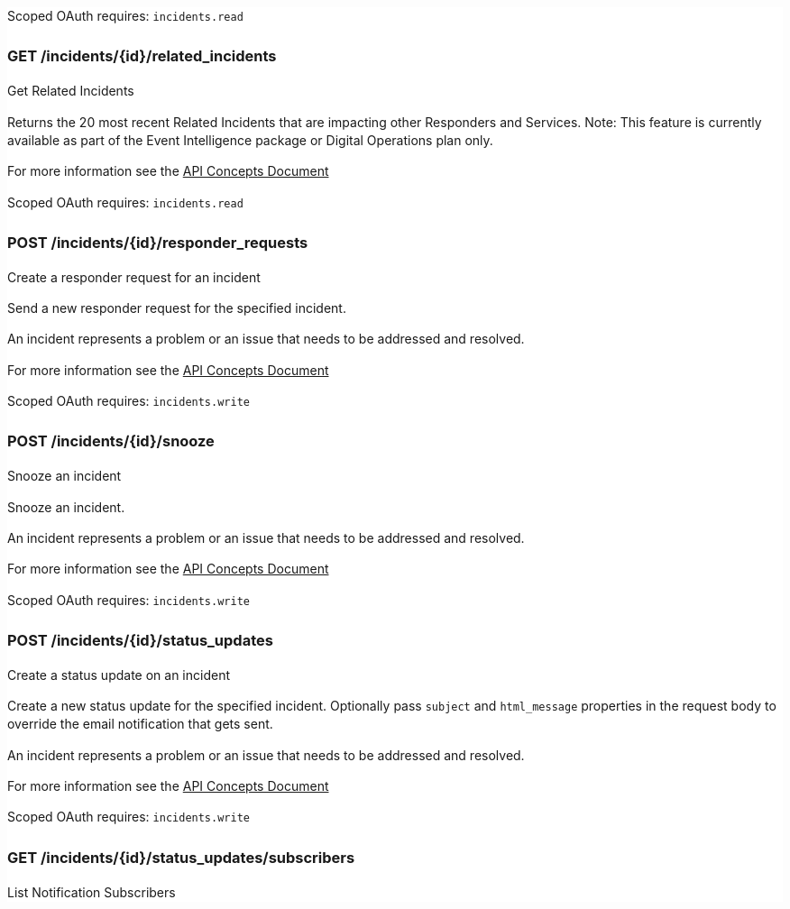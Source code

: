 Scoped OAuth requires: `incidents.read`



### GET /incidents/{id}/related_incidents
Get Related Incidents

Returns the 20 most recent Related Incidents that are impacting other Responders and Services. Note: This feature is currently available as part of the Event Intelligence package or Digital Operations plan only.

For more information see the [API Concepts Document](../../api-reference/ZG9jOjI3NDc5Nzc-api-concepts#related_incidents)

Scoped OAuth requires: `incidents.read`



### POST /incidents/{id}/responder_requests
Create a responder request for an incident

Send a new responder request for the specified incident.

An incident represents a problem or an issue that needs to be addressed and resolved.

For more information see the [API Concepts Document](../../api-reference/ZG9jOjI3NDc5Nzc-api-concepts#incidents)

Scoped OAuth requires: `incidents.write`



### POST /incidents/{id}/snooze
Snooze an incident

Snooze an incident.

An incident represents a problem or an issue that needs to be addressed and resolved.

For more information see the [API Concepts Document](../../api-reference/ZG9jOjI3NDc5Nzc-api-concepts#incidents)

Scoped OAuth requires: `incidents.write`



### POST /incidents/{id}/status_updates
Create a status update on an incident

Create a new status update for the specified incident. Optionally pass `subject` and `html_message` properties in the request body to override the email notification that gets sent.

An incident represents a problem or an issue that needs to be addressed and resolved.

For more information see the [API Concepts Document](../../api-reference/ZG9jOjI3NDc5Nzc-api-concepts#incidents)

Scoped OAuth requires: `incidents.write`



### GET /incidents/{id}/status_updates/subscribers
List Notification Subscribers
